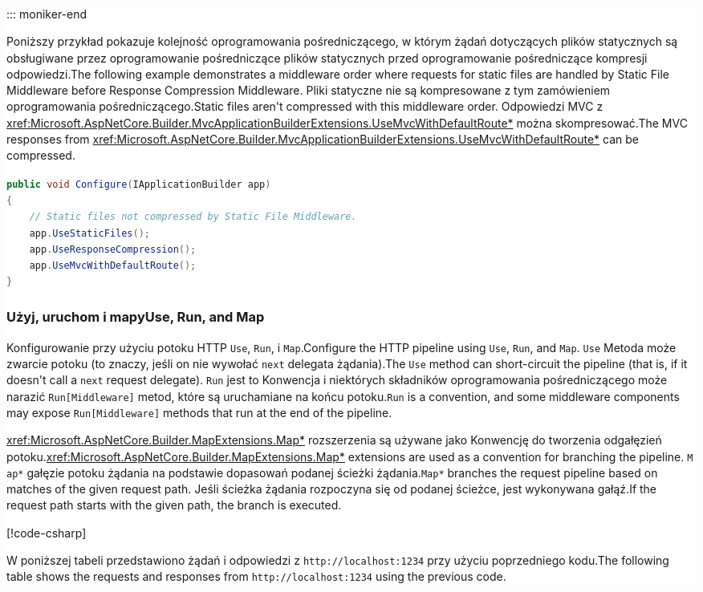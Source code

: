 ::: moniker-end

<span data-ttu-id="9947d-178">Poniższy przykład pokazuje kolejność oprogramowania pośredniczącego, w którym żądań dotyczących plików statycznych są obsługiwane przez oprogramowanie pośredniczące plików statycznych przed oprogramowanie pośredniczące kompresji odpowiedzi.</span><span class="sxs-lookup"><span data-stu-id="9947d-178">The following example demonstrates a middleware order where requests for static files are handled by Static File Middleware before Response Compression Middleware.</span></span> <span data-ttu-id="9947d-179">Pliki statyczne nie są kompresowane z tym zamówieniem oprogramowania pośredniczącego.</span><span class="sxs-lookup"><span data-stu-id="9947d-179">Static files aren't compressed with this middleware order.</span></span> <span data-ttu-id="9947d-180">Odpowiedzi MVC z <xref:Microsoft.AspNetCore.Builder.MvcApplicationBuilderExtensions.UseMvcWithDefaultRoute*> można skompresować.</span><span class="sxs-lookup"><span data-stu-id="9947d-180">The MVC responses from <xref:Microsoft.AspNetCore.Builder.MvcApplicationBuilderExtensions.UseMvcWithDefaultRoute*> can be compressed.</span></span>

```csharp
public void Configure(IApplicationBuilder app)
{
    // Static files not compressed by Static File Middleware.
    app.UseStaticFiles();
    app.UseResponseCompression();
    app.UseMvcWithDefaultRoute();
}
```

### <a name="use-run-and-map"></a><span data-ttu-id="9947d-181">Użyj, uruchom i mapy</span><span class="sxs-lookup"><span data-stu-id="9947d-181">Use, Run, and Map</span></span>

<span data-ttu-id="9947d-182">Konfigurowanie przy użyciu potoku HTTP `Use`, `Run`, i `Map`.</span><span class="sxs-lookup"><span data-stu-id="9947d-182">Configure the HTTP pipeline using `Use`, `Run`, and `Map`.</span></span> <span data-ttu-id="9947d-183">`Use` Metoda może zwarcie potoku (to znaczy, jeśli on nie wywołać `next` delegata żądania).</span><span class="sxs-lookup"><span data-stu-id="9947d-183">The `Use` method can short-circuit the pipeline (that is, if it doesn't call a `next` request delegate).</span></span> <span data-ttu-id="9947d-184">`Run` jest to Konwencja i niektórych składników oprogramowania pośredniczącego może narazić `Run[Middleware]` metod, które są uruchamiane na końcu potoku.</span><span class="sxs-lookup"><span data-stu-id="9947d-184">`Run` is a convention, and some middleware components may expose `Run[Middleware]` methods that run at the end of the pipeline.</span></span>

<span data-ttu-id="9947d-185"><xref:Microsoft.AspNetCore.Builder.MapExtensions.Map*> rozszerzenia są używane jako Konwencję do tworzenia odgałęzień potoku.</span><span class="sxs-lookup"><span data-stu-id="9947d-185"><xref:Microsoft.AspNetCore.Builder.MapExtensions.Map*> extensions are used as a convention for branching the pipeline.</span></span> <span data-ttu-id="9947d-186">`Map*` gałęzie potoku żądania na podstawie dopasowań podanej ścieżki żądania.</span><span class="sxs-lookup"><span data-stu-id="9947d-186">`Map*` branches the request pipeline based on matches of the given request path.</span></span> <span data-ttu-id="9947d-187">Jeśli ścieżka żądania rozpoczyna się od podanej ścieżce, jest wykonywana gałąź.</span><span class="sxs-lookup"><span data-stu-id="9947d-187">If the request path starts with the given path, the branch is executed.</span></span>

[!code-csharp[](index/snapshot/Chain/StartupMap.cs?name=snippet1)]

<span data-ttu-id="9947d-188">W poniższej tabeli przedstawiono żądań i odpowiedzi z `http://localhost:1234` przy użyciu poprzedniego kodu.</span><span class="sxs-lookup"><span data-stu-id="9947d-188">The following table shows the requests and responses from `http://localhost:1234` using the previous code.</span></span>
